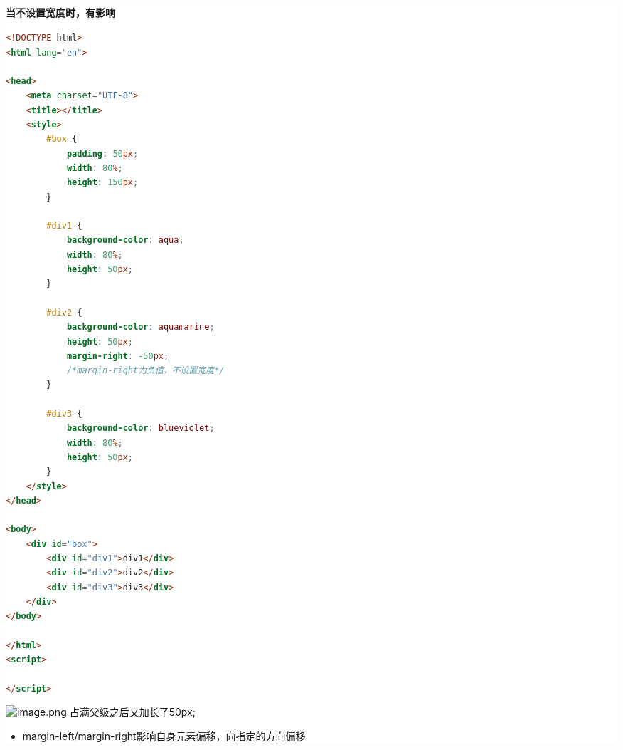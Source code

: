**当不设置宽度时，有影响**
```html
<!DOCTYPE html>
<html lang="en">

<head>
    <meta charset="UTF-8">
    <title></title>
    <style>
        #box {
            padding: 50px;
            width: 80%;
            height: 150px;
        }

        #div1 {
            background-color: aqua;
            width: 80%;
            height: 50px;
        }

        #div2 {
            background-color: aquamarine;
            height: 50px;
            margin-right: -50px;
            /*margin-right为负值，不设置宽度*/
        }

        #div3 {
            background-color: blueviolet;
            width: 80%;
            height: 50px;
        }
    </style>
</head>

<body>
    <div id="box">
        <div id="div1">div1</div>
        <div id="div2">div2</div>
        <div id="div3">div3</div>
    </div>
</body>

</html>
<script>

</script>

```
![image.png](https://p1-juejin.byteimg.com/tos-cn-i-k3u1fbpfcp/5cb0cdf38f064963a981fe3ac194fbd7~tplv-k3u1fbpfcp-watermark.image?)
占满父级之后又加长了50px;
- margin-left/margin-right影响自身元素偏移，向指定的方向偏移
